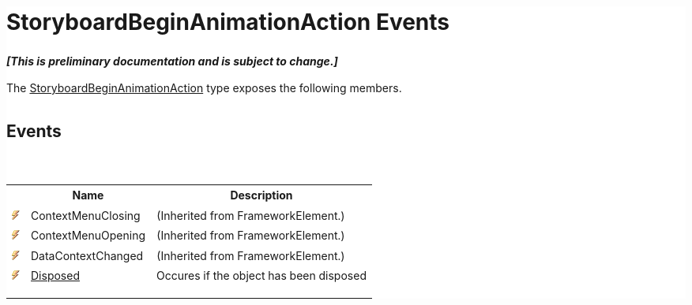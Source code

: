 # StoryboardBeginAnimationAction Events
 _**\[This is preliminary documentation and is subject to change.\]**_

The <a href="T_Couldron_Behaviours_StoryboardBeginAnimationAction">StoryboardBeginAnimationAction</a> type exposes the following members.


## Events
&nbsp;<table><tr><th></th><th>Name</th><th>Description</th></tr><tr><td>![Public event](media/pubevent.gif "Public event")</td><td>ContextMenuClosing</td><td> (Inherited from FrameworkElement.)</td></tr><tr><td>![Public event](media/pubevent.gif "Public event")</td><td>ContextMenuOpening</td><td> (Inherited from FrameworkElement.)</td></tr><tr><td>![Public event](media/pubevent.gif "Public event")</td><td>DataContextChanged</td><td> (Inherited from FrameworkElement.)</td></tr><tr><td>![Public event](media/pubevent.gif "Public event")</td><td><a href="E_Couldron_Behaviours_Behaviour_1_Disposed">Disposed</a></td><td>
Occures if the object has been disposed